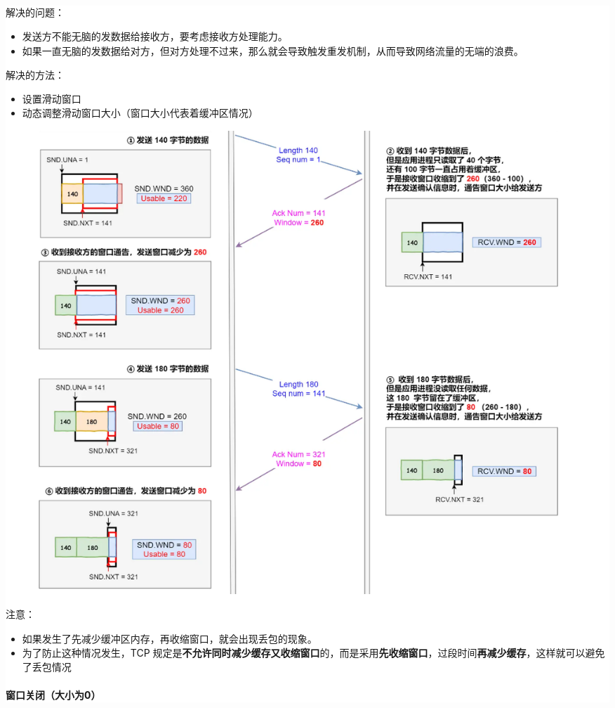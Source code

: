 解决的问题：

- 发送方不能无脑的发数据给接收方，要考虑接收方处理能力。
- 如果一直无脑的发数据给对方，但对方处理不过来，那么就会导致触发重发机制，从而导致网络流量的无端的浪费。

解决的方法：

- 设置滑动窗口
- 动态调整滑动窗口大小（窗口大小代表着缓冲区情况）

![image-20230512001914792](TCP之协议机制/image-20230512001914792.png)



注意：

- 如果发生了先减少缓冲区内存，再收缩窗口，就会出现丢包的现象。
- 为了防止这种情况发生，TCP 规定是**不允许同时减少缓存又收缩窗口**的，而是采用**先收缩窗口**，过段时间**再减少缓存**，这样就可以避免了丢包情况



#### 窗口关闭（大小为0）
